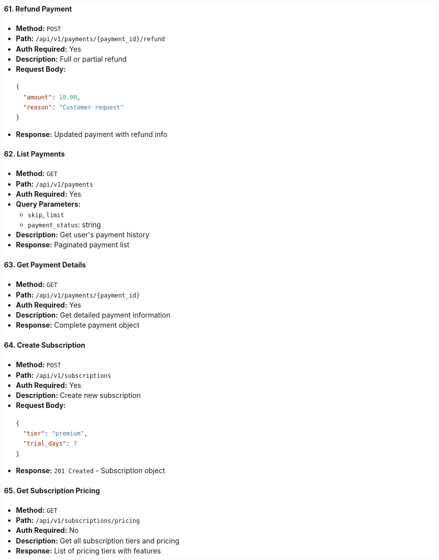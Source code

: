 #### 61. **Refund Payment**
- **Method:** `POST`
- **Path:** `/api/v1/payments/{payment_id}/refund`
- **Auth Required:** Yes
- **Description:** Full or partial refund
- **Request Body:**
  ```json
  {
    "amount": 10.00,
    "reason": "Customer request"
  }
  ```
- **Response:** Updated payment with refund info

#### 62. **List Payments**
- **Method:** `GET`
- **Path:** `/api/v1/payments`
- **Auth Required:** Yes
- **Query Parameters:**
  - `skip`, `limit`
  - `payment_status`: string
- **Description:** Get user's payment history
- **Response:** Paginated payment list

#### 63. **Get Payment Details**
- **Method:** `GET`
- **Path:** `/api/v1/payments/{payment_id}`
- **Auth Required:** Yes
- **Description:** Get detailed payment information
- **Response:** Complete payment object

#### 64. **Create Subscription**
- **Method:** `POST`
- **Path:** `/api/v1/subscriptions`
- **Auth Required:** Yes
- **Description:** Create new subscription
- **Request Body:**
  ```json
  {
    "tier": "premium",
    "trial_days": 7
  }
  ```
- **Response:** `201 Created` - Subscription object

#### 65. **Get Subscription Pricing**
- **Method:** `GET`
- **Path:** `/api/v1/subscriptions/pricing`
- **Auth Required:** No
- **Description:** Get all subscription tiers and pricing
- **Response:** List of pricing tiers with features
